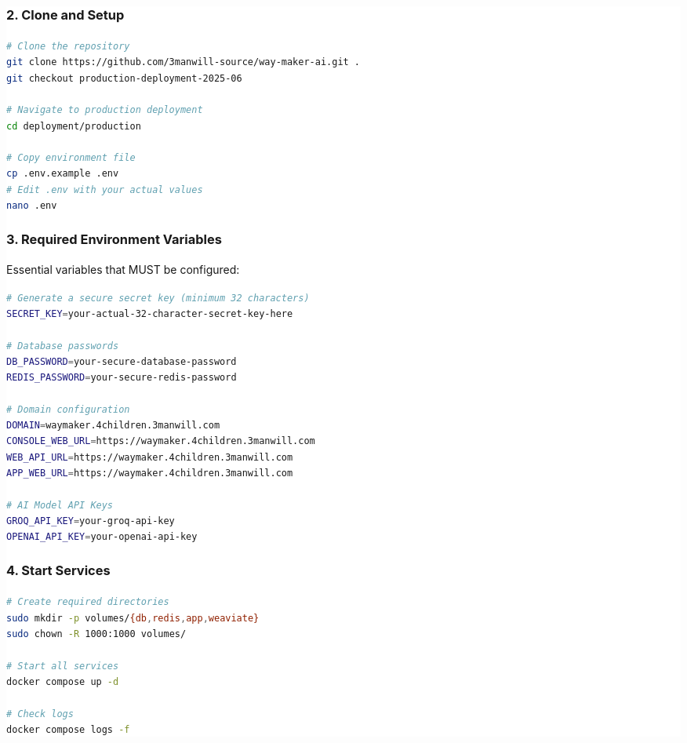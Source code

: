 ### 2. Clone and Setup

```bash
# Clone the repository
git clone https://github.com/3manwill-source/way-maker-ai.git .
git checkout production-deployment-2025-06

# Navigate to production deployment
cd deployment/production

# Copy environment file
cp .env.example .env
# Edit .env with your actual values
nano .env
```

### 3. Required Environment Variables

Essential variables that MUST be configured:

```bash
# Generate a secure secret key (minimum 32 characters)
SECRET_KEY=your-actual-32-character-secret-key-here

# Database passwords
DB_PASSWORD=your-secure-database-password
REDIS_PASSWORD=your-secure-redis-password

# Domain configuration
DOMAIN=waymaker.4children.3manwill.com
CONSOLE_WEB_URL=https://waymaker.4children.3manwill.com
WEB_API_URL=https://waymaker.4children.3manwill.com
APP_WEB_URL=https://waymaker.4children.3manwill.com

# AI Model API Keys
GROQ_API_KEY=your-groq-api-key
OPENAI_API_KEY=your-openai-api-key
```

### 4. Start Services

```bash
# Create required directories
sudo mkdir -p volumes/{db,redis,app,weaviate}
sudo chown -R 1000:1000 volumes/

# Start all services
docker compose up -d

# Check logs
docker compose logs -f
```
